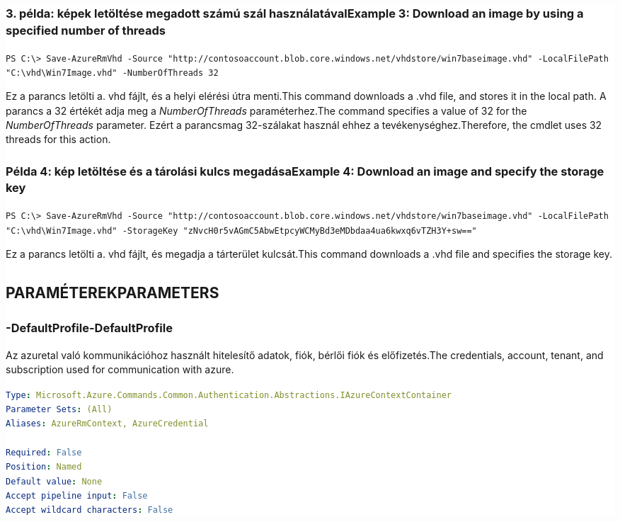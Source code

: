 ### <span data-ttu-id="a923d-119">3. példa: képek letöltése megadott számú szál használatával</span><span class="sxs-lookup"><span data-stu-id="a923d-119">Example 3: Download an image by using a specified number of threads</span></span>
```
PS C:\> Save-AzureRmVhd -Source "http://contosoaccount.blob.core.windows.net/vhdstore/win7baseimage.vhd" -LocalFilePath "C:\vhd\Win7Image.vhd" -NumberOfThreads 32
```

<span data-ttu-id="a923d-120">Ez a parancs letölti a. vhd fájlt, és a helyi elérési útra menti.</span><span class="sxs-lookup"><span data-stu-id="a923d-120">This command downloads a .vhd file, and stores it in the local path.</span></span>
<span data-ttu-id="a923d-121">A parancs a 32 értékét adja meg a *NumberOfThreads* paraméterhez.</span><span class="sxs-lookup"><span data-stu-id="a923d-121">The command specifies a value of 32 for the *NumberOfThreads* parameter.</span></span>
<span data-ttu-id="a923d-122">Ezért a parancsmag 32-szálakat használ ehhez a tevékenységhez.</span><span class="sxs-lookup"><span data-stu-id="a923d-122">Therefore, the cmdlet uses 32 threads for this action.</span></span>

### <span data-ttu-id="a923d-123">Példa 4: kép letöltése és a tárolási kulcs megadása</span><span class="sxs-lookup"><span data-stu-id="a923d-123">Example 4: Download an image and specify the storage key</span></span>
```
PS C:\> Save-AzureRmVhd -Source "http://contosoaccount.blob.core.windows.net/vhdstore/win7baseimage.vhd" -LocalFilePath "C:\vhd\Win7Image.vhd" -StorageKey "zNvcH0r5vAGmC5AbwEtpcyWCMyBd3eMDbdaa4ua6kwxq6vTZH3Y+sw=="
```

<span data-ttu-id="a923d-124">Ez a parancs letölti a. vhd fájlt, és megadja a tárterület kulcsát.</span><span class="sxs-lookup"><span data-stu-id="a923d-124">This command downloads a .vhd file and specifies the storage key.</span></span>

## <span data-ttu-id="a923d-125">PARAMÉTEREK</span><span class="sxs-lookup"><span data-stu-id="a923d-125">PARAMETERS</span></span>

### <span data-ttu-id="a923d-126">-DefaultProfile</span><span class="sxs-lookup"><span data-stu-id="a923d-126">-DefaultProfile</span></span>
<span data-ttu-id="a923d-127">Az azuretal való kommunikációhoz használt hitelesítő adatok, fiók, bérlői fiók és előfizetés.</span><span class="sxs-lookup"><span data-stu-id="a923d-127">The credentials, account, tenant, and subscription used for communication with azure.</span></span>

```yaml
Type: Microsoft.Azure.Commands.Common.Authentication.Abstractions.IAzureContextContainer
Parameter Sets: (All)
Aliases: AzureRmContext, AzureCredential

Required: False
Position: Named
Default value: None
Accept pipeline input: False
Accept wildcard characters: False
```
